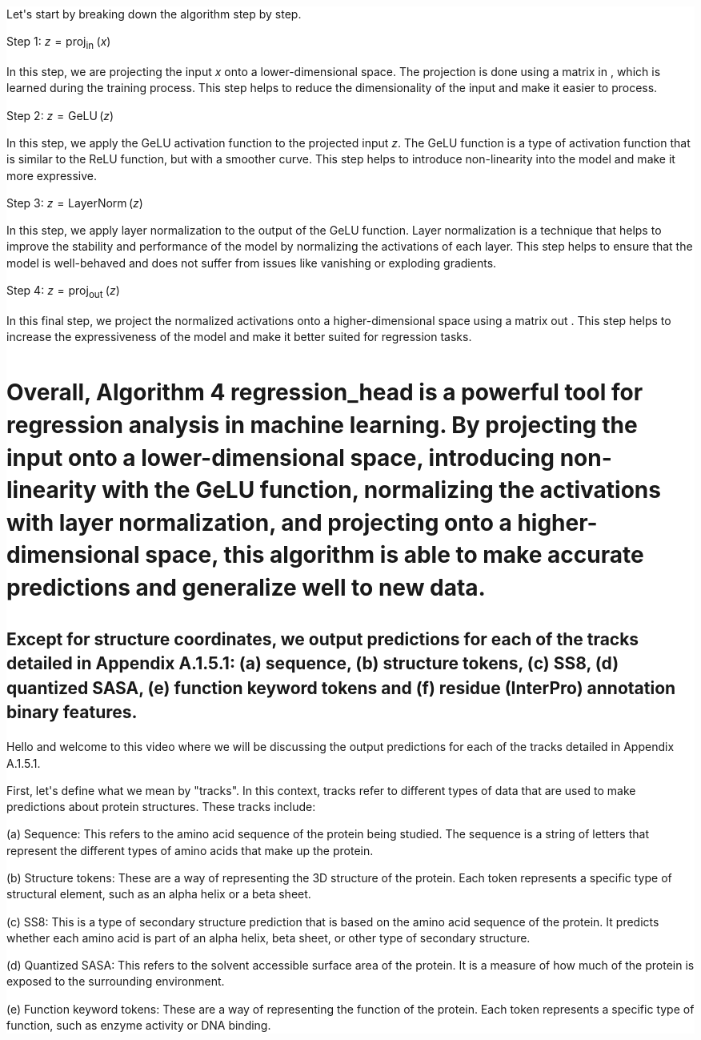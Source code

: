 Let's start by breaking down the algorithm step by step.

Step 1: $z=\operatorname{proj}_{\text {in }}(x)$

In this step, we are projecting the input $x$ onto a lower-dimensional space. The projection is done using a matrix $\text {in }$, which is learned during the training process. This step helps to reduce the dimensionality of the input and make it easier to process.

Step 2: $z=\operatorname{GeLU}(z)$

In this step, we apply the GeLU activation function to the projected input $z$. The GeLU function is a type of activation function that is similar to the ReLU function, but with a smoother curve. This step helps to introduce non-linearity into the model and make it more expressive.

Step 3: $z=\operatorname{LayerNorm}(z)$

In this step, we apply layer normalization to the output of the GeLU function. Layer normalization is a technique that helps to improve the stability and performance of the model by normalizing the activations of each layer. This step helps to ensure that the model is well-behaved and does not suffer from issues like vanishing or exploding gradients.

Step 4: $z=\operatorname{proj}_{\text {out }}(z)$

In this final step, we project the normalized activations onto a higher-dimensional space using a matrix $\text {out }$. This step helps to increase the expressiveness of the model and make it better suited for regression tasks.

Overall, Algorithm 4 regression_head is a powerful tool for regression analysis in machine learning. By projecting the input onto a lower-dimensional space, introducing non-linearity with the GeLU function, normalizing the activations with layer normalization, and projecting onto a higher-dimensional space, this algorithm is able to make accurate predictions and generalize well to new data.
==============================
Except for structure coordinates, we output predictions for each of the tracks detailed in Appendix A.1.5.1: (a) sequence, (b) structure tokens, (c) SS8, (d) quantized SASA, (e) function keyword tokens and (f) residue (InterPro) annotation binary features.
------------------------------
 Hello and welcome to this video where we will be discussing the output predictions for each of the tracks detailed in Appendix A.1.5.1.

First, let's define what we mean by "tracks". In this context, tracks refer to different types of data that are used to make predictions about protein structures. These tracks include:

(a) Sequence: This refers to the amino acid sequence of the protein being studied. The sequence is a string of letters that represent the different types of amino acids that make up the protein.

(b) Structure tokens: These are a way of representing the 3D structure of the protein. Each token represents a specific type of structural element, such as an alpha helix or a beta sheet.

(c) SS8: This is a type of secondary structure prediction that is based on the amino acid sequence of the protein. It predicts whether each amino acid is part of an alpha helix, beta sheet, or other type of secondary structure.

(d) Quantized SASA: This refers to the solvent accessible surface area of the protein. It is a measure of how much of the protein is exposed to the surrounding environment.

(e) Function keyword tokens: These are a way of representing the function of the protein. Each token represents a specific type of function, such as enzyme activity or DNA binding.
